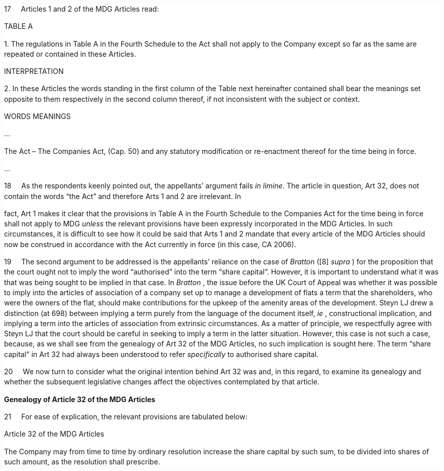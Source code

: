 17     Articles 1 and 2 of the MDG Articles read: 

 TABLE A 

1\. The regulations in Table A in the Fourth Schedule to the Act shall not apply to the Company except so far as the same are repeated or contained in these Articles. 

 INTERPRETATION 

2\. In these Articles the words standing in the first column of the Table next hereinafter contained shall bear the meanings set opposite to them respectively in the second column thereof, if not inconsistent with the subject or context. 

 WORDS MEANINGS 

 ... 

 The Act – The Companies Act, (Cap. 50) and any statutory modification or re-enactment thereof for the time being in force. 

 ... 

18     As the respondents keenly pointed out, the appellants’ argument fails _in limine_. The article in question, Art 32, does not contain the words “the Act” and therefore Arts 1 and 2 are irrelevant. In 


fact, Art 1 makes it clear that the provisions in Table A in the Fourth Schedule to the Companies Act for the time being in force shall not apply to MDG _unless_ the relevant provisions have been expressly incorporated in the MDG Articles. In such circumstances, it is difficult to see how it could be said that Arts 1 and 2 mandate that every article of the MDG Articles should now be construed in accordance with the Act currently in force (in this case, CA 2006). 

19     The second argument to be addressed is the appellants’ reliance on the case of _Bratton_ ([8] _supra_ ) for the proposition that the court ought not to imply the word “authorised” into the term “share capital”. However, it is important to understand what it was that was being sought to be implied in that case. In _Bratton_ , the issue before the UK Court of Appeal was whether it was possible to imply into the articles of association of a company set up to manage a development of flats a term that the shareholders, who were the owners of the flat, should make contributions for the upkeep of the amenity areas of the development. Steyn LJ drew a distinction (at 698) between implying a term purely from the language of the document itself, _ie_ , constructional implication, and implying a term into the articles of association from extrinsic circumstances. As a matter of principle, we respectfully agree with Steyn LJ that the court should be careful in seeking to imply a term in the latter situation. However, this case is not such a case, because, as we shall see from the genealogy of Art 32 of the MDG Articles, no such implication is sought here. The term “share capital” in Art 32 had always been understood to refer _specifically_ to authorised share capital. 

20     We now turn to consider what the original intention behind Art 32 was and, in this regard, to examine its genealogy and whether the subsequent legislative changes affect the objectives contemplated by that article. 

**Genealogy of Article 32 of the MDG Articles** 

21     For ease of explication, the relevant provisions are tabulated below: 

 Article 32 of the MDG Articles 

 The Company may from time to time by ordinary resolution increase the share capital by such sum, to be divided into shares of such amount, as the resolution shall prescribe. 

